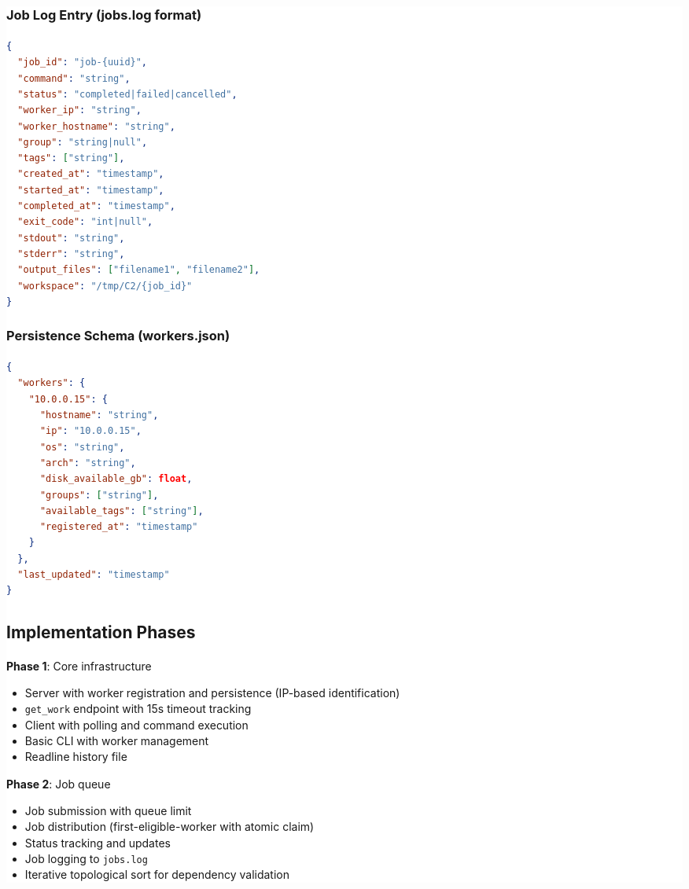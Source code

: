 ### Job Log Entry (jobs.log format)
```json
{
  "job_id": "job-{uuid}",
  "command": "string",
  "status": "completed|failed|cancelled",
  "worker_ip": "string",
  "worker_hostname": "string",
  "group": "string|null",
  "tags": ["string"],
  "created_at": "timestamp",
  "started_at": "timestamp",
  "completed_at": "timestamp",
  "exit_code": "int|null",
  "stdout": "string",
  "stderr": "string",
  "output_files": ["filename1", "filename2"],
  "workspace": "/tmp/C2/{job_id}"
}
```

### Persistence Schema (workers.json)
```json
{
  "workers": {
    "10.0.0.15": {
      "hostname": "string",
      "ip": "10.0.0.15",
      "os": "string",
      "arch": "string",
      "disk_available_gb": float,
      "groups": ["string"],
      "available_tags": ["string"],
      "registered_at": "timestamp"
    }
  },
  "last_updated": "timestamp"
}
```

## Implementation Phases

**Phase 1**: Core infrastructure
- Server with worker registration and persistence (IP-based identification)
- `get_work` endpoint with 15s timeout tracking
- Client with polling and command execution
- Basic CLI with worker management
- Readline history file

**Phase 2**: Job queue
- Job submission with queue limit
- Job distribution (first-eligible-worker with atomic claim)
- Status tracking and updates
- Job logging to `jobs.log`
- Iterative topological sort for dependency validation
